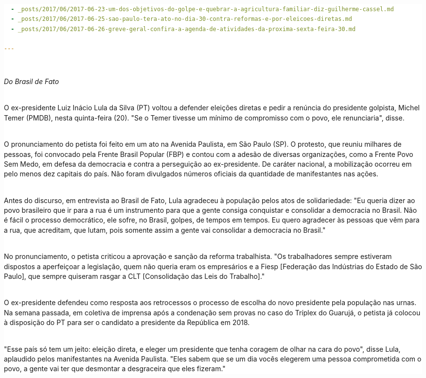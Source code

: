 ```yaml
  - _posts/2017/06/2017-06-23-um-dos-objetivos-do-golpe-e-quebrar-a-agricultura-familiar-diz-guilherme-cassel.md
  - _posts/2017/06/2017-06-25-sao-paulo-tera-ato-no-dia-30-contra-reformas-e-por-eleicoes-diretas.md
  - _posts/2017/06/2017-06-26-greve-geral-confira-a-agenda-de-atividades-da-proxima-sexta-feira-30.md

---
```

<p>&nbsp;</p>

<p><em>Do Brasil de Fato&nbsp;</em></p>

<p><br />
O ex-presidente Luiz In&aacute;cio Lula da Silva (PT) voltou a defender elei&ccedil;&otilde;es diretas e pedir a ren&uacute;ncia do presidente golpista, Michel Temer (PMDB), nesta quinta-feira (20). &quot;Se o Temer tivesse um m&iacute;nimo de compromisso com o povo, ele renunciaria&quot;, disse.&nbsp;</p>

<p><br />
O pronunciamento do petista foi feito em um ato na Avenida Paulista, em S&atilde;o Paulo (SP). O protesto, que reuniu milhares de pessoas, foi convocado pela Frente Brasil Popular (FBP) e contou com a ades&atilde;o de diversas organiza&ccedil;&otilde;es, como a Frente Povo Sem Medo, em defesa da democracia e contra a persegui&ccedil;&atilde;o ao ex-presidente. De car&aacute;ter nacional, a mobiliza&ccedil;&atilde;o ocorreu em pelo menos dez capitais do pa&iacute;s. N&atilde;o foram divulgados n&uacute;meros oficiais da quantidade de manifestantes nas a&ccedil;&otilde;es.</p>

<p><br />
Antes do discurso, em entrevista ao Brasil de Fato, Lula agradeceu &agrave; popula&ccedil;&atilde;o pelos atos de solidariedade: &quot;Eu queria dizer ao povo brasileiro que ir para a rua &eacute; um instrumento para que a gente consiga conquistar e consolidar a democracia no Brasil. N&atilde;o &eacute; f&aacute;cil o processo democr&aacute;tico, ele sofre, no Brasil, golpes, de tempos em tempos. Eu quero agradecer &agrave;s pessoas que v&ecirc;m para a rua, que acreditam, que lutam, pois somente assim a gente vai consolidar a democracia no Brasil.&quot;</p>

<p><br />
No pronunciamento, o petista criticou a aprova&ccedil;&atilde;o e san&ccedil;&atilde;o da reforma trabalhista. &quot;Os trabalhadores sempre estiveram dispostos a aperfei&ccedil;oar a legisla&ccedil;&atilde;o, quem n&atilde;o queria eram os empres&aacute;rios e a Fiesp [Federa&ccedil;&atilde;o das Ind&uacute;strias do Estado de S&atilde;o Paulo], que sempre quiseram rasgar a CLT [Consolida&ccedil;&atilde;o das Leis do Trabalho].&quot;&nbsp;</p>

<p><br />
O ex-presidente defendeu como resposta aos retrocessos o processo de escolha do novo presidente pela popula&ccedil;&atilde;o nas urnas. Na semana passada, em coletiva de imprensa ap&oacute;s a condena&ccedil;&atilde;o sem provas no caso do Tr&iacute;plex do Guaruj&aacute;, o petista j&aacute; colocou &agrave; disposi&ccedil;&atilde;o do PT para ser o candidato a presidente da Rep&uacute;blica em 2018.</p>

<p><br />
&quot;Esse pa&iacute;s s&oacute; tem um jeito: elei&ccedil;&atilde;o direta, e eleger um presidente que tenha coragem de olhar na cara do povo&quot;, disse Lula, aplaudido pelos manifestantes na Avenida Paulista. &quot;Eles sabem que se um dia voc&ecirc;s elegerem uma pessoa comprometida com o povo, a gente vai ter que desmontar a desgraceira que eles fizeram.&quot;</p>
